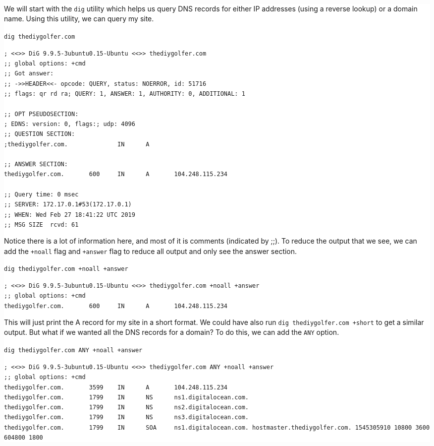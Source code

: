 We will start with the `dig` utility which helps us query DNS records for either IP addresses (using a reverse lookup) or a domain name.  Using this utility, we can query my site.

```bash 
dig thediygolfer.com
```

```
; <<>> DiG 9.9.5-3ubuntu0.15-Ubuntu <<>> thediygolfer.com
;; global options: +cmd
;; Got answer:
;; ->>HEADER<<- opcode: QUERY, status: NOERROR, id: 51716
;; flags: qr rd ra; QUERY: 1, ANSWER: 1, AUTHORITY: 0, ADDITIONAL: 1

;; OPT PSEUDOSECTION:
; EDNS: version: 0, flags:; udp: 4096
;; QUESTION SECTION:
;thediygolfer.com.              IN      A

;; ANSWER SECTION:
thediygolfer.com.       600     IN      A       104.248.115.234

;; Query time: 0 msec
;; SERVER: 172.17.0.1#53(172.17.0.1)
;; WHEN: Wed Feb 27 18:41:22 UTC 2019
;; MSG SIZE  rcvd: 61
```

Notice there is a lot of information here, and most of it is comments (indicated by ;;).  To reduce the output that we see, we can add the `+noall` flag and `+answer` flag to reduce all output and only see the answer section. 

```bash 
dig thediygolfer.com +noall +answer
```

```
; <<>> DiG 9.9.5-3ubuntu0.15-Ubuntu <<>> thediygolfer.com +noall +answer
;; global options: +cmd
thediygolfer.com.       600     IN      A       104.248.115.234
```

This will just print the A record for my site in a short format.  We could have also run `dig thediygolfer.com +short` to get a similar output.  But what if we wanted all the DNS records for a domain?  To do this, we can add the `ANY` option.

```bash 
dig thediygolfer.com ANY +noall +answer
```

```
; <<>> DiG 9.9.5-3ubuntu0.15-Ubuntu <<>> thediygolfer.com ANY +noall +answer
;; global options: +cmd
thediygolfer.com.       3599    IN      A       104.248.115.234
thediygolfer.com.       1799    IN      NS      ns1.digitalocean.com.
thediygolfer.com.       1799    IN      NS      ns2.digitalocean.com.
thediygolfer.com.       1799    IN      NS      ns3.digitalocean.com.
thediygolfer.com.       1799    IN      SOA     ns1.digitalocean.com. hostmaster.thediygolfer.com. 1545305910 10800 3600 604800 1800
```
